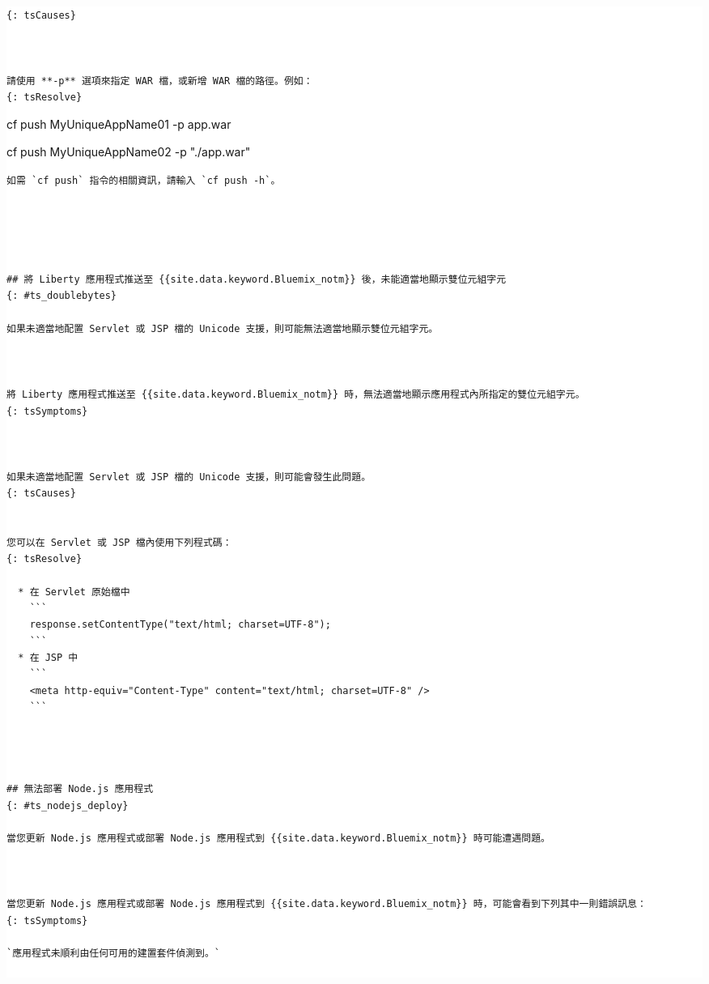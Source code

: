 ```
{: tsCauses}

 	
	
請使用 **-p** 選項來指定 WAR 檔，或新增 WAR 檔的路徑。例如：
{: tsResolve}

```
cf push MyUniqueAppName01 -p app.war
```

```
cf push MyUniqueAppName02 -p "./app.war"
```
如需 `cf push` 指令的相關資訊，請輸入 `cf push -h`。





## 將 Liberty 應用程式推送至 {{site.data.keyword.Bluemix_notm}} 後，未能適當地顯示雙位元組字元
{: #ts_doublebytes}

如果未適當地配置 Servlet 或 JSP 檔的 Unicode 支援，則可能無法適當地顯示雙位元組字元。

 

將 Liberty 應用程式推送至 {{site.data.keyword.Bluemix_notm}} 時，無法適當地顯示應用程式內所指定的雙位元組字元。
{: tsSymptoms}

 

如果未適當地配置 Servlet 或 JSP 檔的 Unicode 支援，則可能會發生此問題。
{: tsCauses}


您可以在 Servlet 或 JSP 檔內使用下列程式碼：
{: tsResolve} 

  * 在 Servlet 原始檔中 
    ```
	response.setContentType("text/html; charset=UTF-8");
	```
  * 在 JSP 中 
    ```
	<meta http-equiv="Content-Type" content="text/html; charset=UTF-8" />
	```
	
	
	

## 無法部署 Node.js 應用程式
{: #ts_nodejs_deploy}

當您更新 Node.js 應用程式或部署 Node.js 應用程式到 {{site.data.keyword.Bluemix_notm}} 時可能遭遇問題。



當您更新 Node.js 應用程式或部署 Node.js 應用程式到 {{site.data.keyword.Bluemix_notm}} 時，可能會看到下列其中一則錯誤訊息：
{: tsSymptoms} 

`應用程式未順利由任何可用的建置套件偵測到。`


```